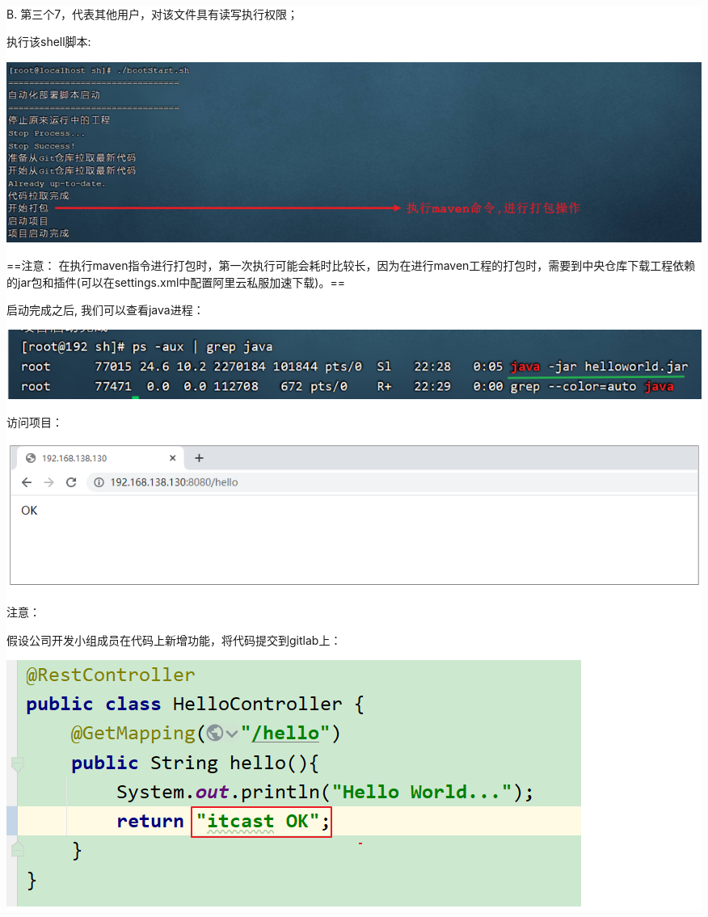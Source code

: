 B. 第三个7，代表其他用户，对该文件具有读写执行权限；

执行该shell脚本:

![image-20210815170334935](assets/image-20210815170334935.png) 

==注意： 在执行maven指令进行打包时，第一次执行可能会耗时比较长，因为在进行maven工程的打包时，需要到中央仓库下载工程依赖的jar包和插件(可以在settings.xml中配置阿里云私服加速下载)。==

启动完成之后, 我们可以查看java进程：

![image-20221209222943817](assets/image-20221209222943817.png) 

访问项目：

![image-20210815132748655](assets/image-20210815132748655.png) 

注意：

假设公司开发小组成员在代码上新增功能，将代码提交到gitlab上：

![image-20221209223805590](assets/image-20221209223805590.png)
